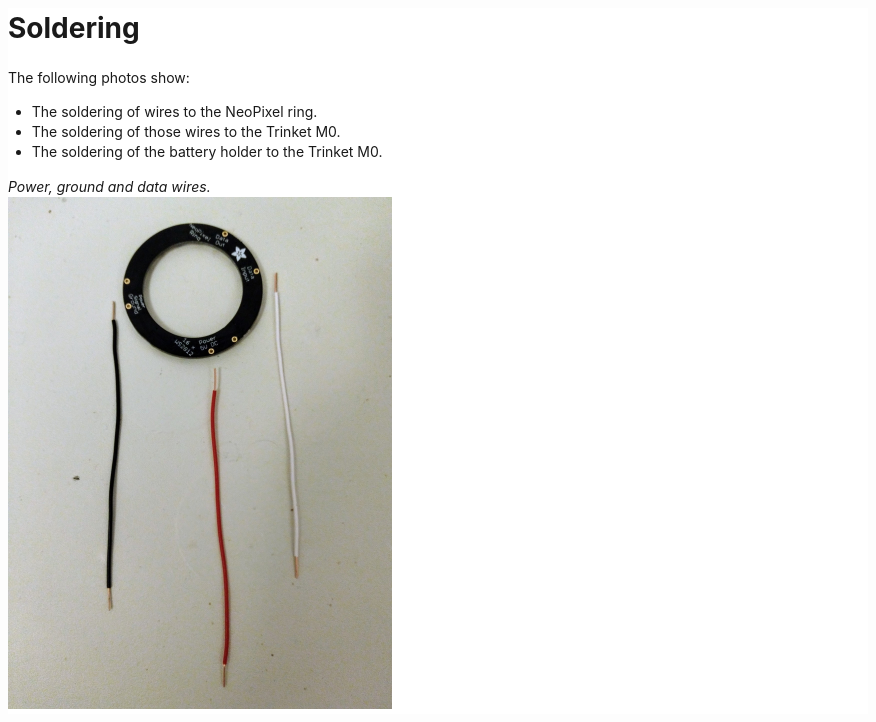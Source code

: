Soldering
=========

The following photos show:

* The soldering of wires to the NeoPixel ring.
* The soldering of those wires to the Trinket M0.
* The soldering of the battery holder to the Trinket M0.

_Power, ground and data wires._  
<img height="512" src="images/photos/01-wires.jpg">
